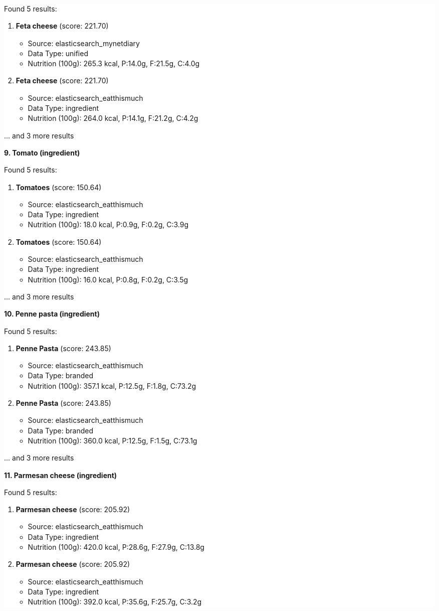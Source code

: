Found 5 results:

   1. **Feta cheese** (score: 221.70)
      - Source: elasticsearch_mynetdiary
      - Data Type: unified
      - Nutrition (100g): 265.3 kcal, P:14.0g, F:21.5g, C:4.0g

   2. **Feta cheese** (score: 221.70)
      - Source: elasticsearch_eatthismuch
      - Data Type: ingredient
      - Nutrition (100g): 264.0 kcal, P:14.1g, F:21.2g, C:4.2g

   ... and 3 more results


**9. Tomato (ingredient)**

Found 5 results:

   1. **Tomatoes** (score: 150.64)
      - Source: elasticsearch_eatthismuch
      - Data Type: ingredient
      - Nutrition (100g): 18.0 kcal, P:0.9g, F:0.2g, C:3.9g

   2. **Tomatoes** (score: 150.64)
      - Source: elasticsearch_eatthismuch
      - Data Type: ingredient
      - Nutrition (100g): 16.0 kcal, P:0.8g, F:0.2g, C:3.5g

   ... and 3 more results


**10. Penne pasta (ingredient)**

Found 5 results:

   1. **Penne Pasta** (score: 243.85)
      - Source: elasticsearch_eatthismuch
      - Data Type: branded
      - Nutrition (100g): 357.1 kcal, P:12.5g, F:1.8g, C:73.2g

   2. **Penne Pasta** (score: 243.85)
      - Source: elasticsearch_eatthismuch
      - Data Type: branded
      - Nutrition (100g): 360.0 kcal, P:12.5g, F:1.5g, C:73.1g

   ... and 3 more results


**11. Parmesan cheese (ingredient)**

Found 5 results:

   1. **Parmesan cheese** (score: 205.92)
      - Source: elasticsearch_eatthismuch
      - Data Type: ingredient
      - Nutrition (100g): 420.0 kcal, P:28.6g, F:27.9g, C:13.8g

   2. **Parmesan cheese** (score: 205.92)
      - Source: elasticsearch_eatthismuch
      - Data Type: ingredient
      - Nutrition (100g): 392.0 kcal, P:35.6g, F:25.7g, C:3.2g

